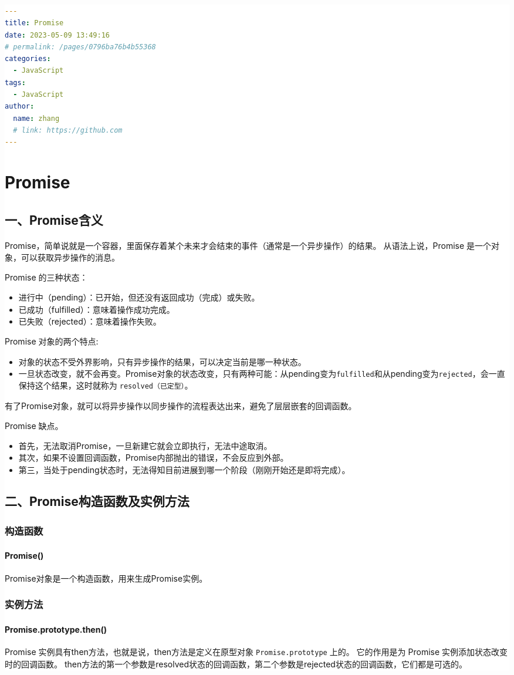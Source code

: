 ```yaml
---
title: Promise
date: 2023-05-09 13:49:16
# permalink: /pages/0796ba76b4b55368
categories:
  - JavaScript
tags:
  - JavaScript
author:
  name: zhang
  # link: https://github.com
---
```


> 

# Promise

## 一、Promise含义

Promise，简单说就是一个容器，里面保存着某个未来才会结束的事件（通常是一个异步操作）的结果。
从语法上说，Promise 是一个对象，可以获取异步操作的消息。

Promise 的三种状态：

* 进行中（pending）：已开始，但还没有返回成功（完成）或失败。
* 已成功（fulfilled）：意味着操作成功完成。
* 已失败（rejected）：意味着操作失败。

Promise 对象的两个特点:

* 对象的状态不受外界影响，只有异步操作的结果，可以决定当前是哪一种状态。
* 一旦状态改变，就不会再变。Promise对象的状态改变，只有两种可能：从pending变为`fulfilled`和从pending变为`rejected`，会一直保持这个结果，这时就称为 `resolved（已定型）`。

有了Promise对象，就可以将异步操作以同步操作的流程表达出来，避免了层层嵌套的回调函数。

Promise 缺点。
* 首先，无法取消Promise，一旦新建它就会立即执行，无法中途取消。
* 其次，如果不设置回调函数，Promise内部抛出的错误，不会反应到外部。
* 第三，当处于pending状态时，无法得知目前进展到哪一个阶段（刚刚开始还是即将完成）。


## 二、Promise构造函数及实例方法

### 构造函数
#### Promise()
Promise对象是一个构造函数，用来生成Promise实例。

### 实例方法
#### Promise.prototype.then()
Promise 实例具有then方法，也就是说，then方法是定义在原型对象 `Promise.prototype` 上的。
它的作用是为 Promise 实例添加状态改变时的回调函数。
then方法的第一个参数是resolved状态的回调函数，第二个参数是rejected状态的回调函数，它们都是可选的。
